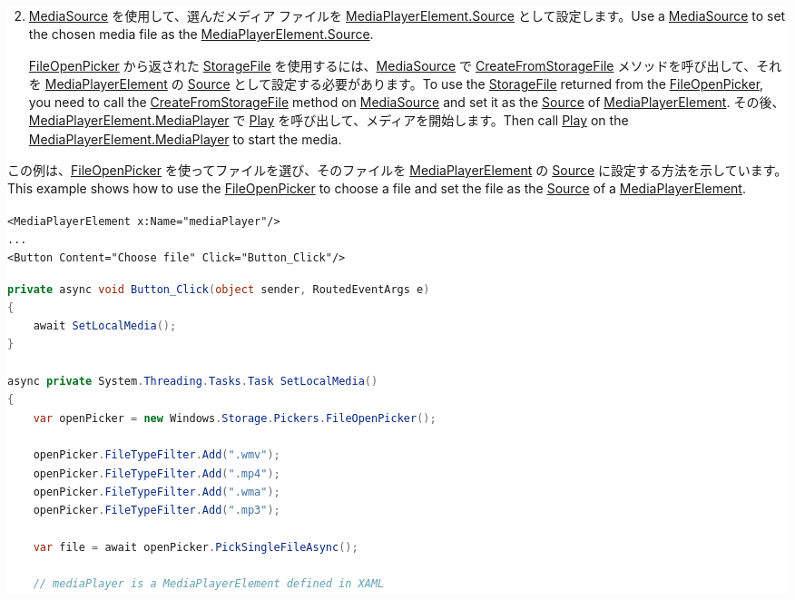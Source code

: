 2.  <span data-ttu-id="f5aba-168">[MediaSource](https://msdn.microsoft.com/library/windows/apps/windows.media.core.mediasource.aspx) を使用して、選んだメディア ファイルを [MediaPlayerElement.Source](https://msdn.microsoft.com/library/windows/apps/windows.ui.xaml.controls.mediaplayerelement.source.aspx) として設定します。</span><span class="sxs-lookup"><span data-stu-id="f5aba-168">Use a [MediaSource](https://msdn.microsoft.com/library/windows/apps/windows.media.core.mediasource.aspx) to set the chosen media file as the [MediaPlayerElement.Source](https://msdn.microsoft.com/library/windows/apps/windows.ui.xaml.controls.mediaplayerelement.source.aspx).</span></span>

    <span data-ttu-id="f5aba-169">[FileOpenPicker](https://msdn.microsoft.com/library/windows/apps/br207847) から返された [StorageFile](https://msdn.microsoft.com/library/windows/apps/br227171) を使用するには、[MediaSource](https://msdn.microsoft.com/library/windows/apps/windows.media.core.mediasource.aspx) で [CreateFromStorageFile](https://msdn.microsoft.com/library/windows/apps/windows.media.core.mediasource.createfromstoragefile.aspx) メソッドを呼び出して、それを [MediaPlayerElement](https://msdn.microsoft.com/library/windows/apps/windows.ui.xaml.controls.mediaplayerelement.aspx) の [Source](https://msdn.microsoft.com/library/windows/apps/windows.ui.xaml.controls.mediaplayerelement.source.aspx) として設定する必要があります。</span><span class="sxs-lookup"><span data-stu-id="f5aba-169">To use the [StorageFile](https://msdn.microsoft.com/library/windows/apps/br227171) returned from the [FileOpenPicker](https://msdn.microsoft.com/library/windows/apps/br207847), you need to call the [CreateFromStorageFile](https://msdn.microsoft.com/library/windows/apps/windows.media.core.mediasource.createfromstoragefile.aspx) method on [MediaSource](https://msdn.microsoft.com/library/windows/apps/windows.media.core.mediasource.aspx) and set it as the [Source](https://msdn.microsoft.com/library/windows/apps/windows.ui.xaml.controls.mediaplayerelement.source.aspx) of [MediaPlayerElement](https://msdn.microsoft.com/library/windows/apps/windows.ui.xaml.controls.mediaplayerelement.aspx).</span></span> <span data-ttu-id="f5aba-170">その後、[MediaPlayerElement.MediaPlayer](https://msdn.microsoft.com/library/windows/apps/windows.ui.xaml.controls.mediaplayerelement.mediaplayer.aspx) で [Play](https://msdn.microsoft.com/library/windows/apps/windows.media.playback.mediaplayer.play.aspx) を呼び出して、メディアを開始します。</span><span class="sxs-lookup"><span data-stu-id="f5aba-170">Then call [Play](https://msdn.microsoft.com/library/windows/apps/windows.media.playback.mediaplayer.play.aspx) on the [MediaPlayerElement.MediaPlayer](https://msdn.microsoft.com/library/windows/apps/windows.ui.xaml.controls.mediaplayerelement.mediaplayer.aspx) to start the media.</span></span>


<span data-ttu-id="f5aba-171">この例は、[FileOpenPicker](https://msdn.microsoft.com/library/windows/apps/br207847) を使ってファイルを選び、そのファイルを [MediaPlayerElement](https://msdn.microsoft.com/library/windows/apps/windows.ui.xaml.controls.mediaplayerelement.aspx) の [Source](https://msdn.microsoft.com/library/windows/apps/windows.ui.xaml.controls.mediaplayerelement.source.aspx) に設定する方法を示しています。</span><span class="sxs-lookup"><span data-stu-id="f5aba-171">This example shows how to use the [FileOpenPicker](https://msdn.microsoft.com/library/windows/apps/br207847) to choose a file and set the file as the [Source](https://msdn.microsoft.com/library/windows/apps/windows.ui.xaml.controls.mediaplayerelement.source.aspx) of a [MediaPlayerElement](https://msdn.microsoft.com/library/windows/apps/windows.ui.xaml.controls.mediaplayerelement.aspx).</span></span>

```xaml
<MediaPlayerElement x:Name="mediaPlayer"/>
...
<Button Content="Choose file" Click="Button_Click"/>
```

```csharp
private async void Button_Click(object sender, RoutedEventArgs e)
{
    await SetLocalMedia();
}

async private System.Threading.Tasks.Task SetLocalMedia()
{
    var openPicker = new Windows.Storage.Pickers.FileOpenPicker();

    openPicker.FileTypeFilter.Add(".wmv");
    openPicker.FileTypeFilter.Add(".mp4");
    openPicker.FileTypeFilter.Add(".wma");
    openPicker.FileTypeFilter.Add(".mp3");

    var file = await openPicker.PickSingleFileAsync();

    // mediaPlayer is a MediaPlayerElement defined in XAML
```
